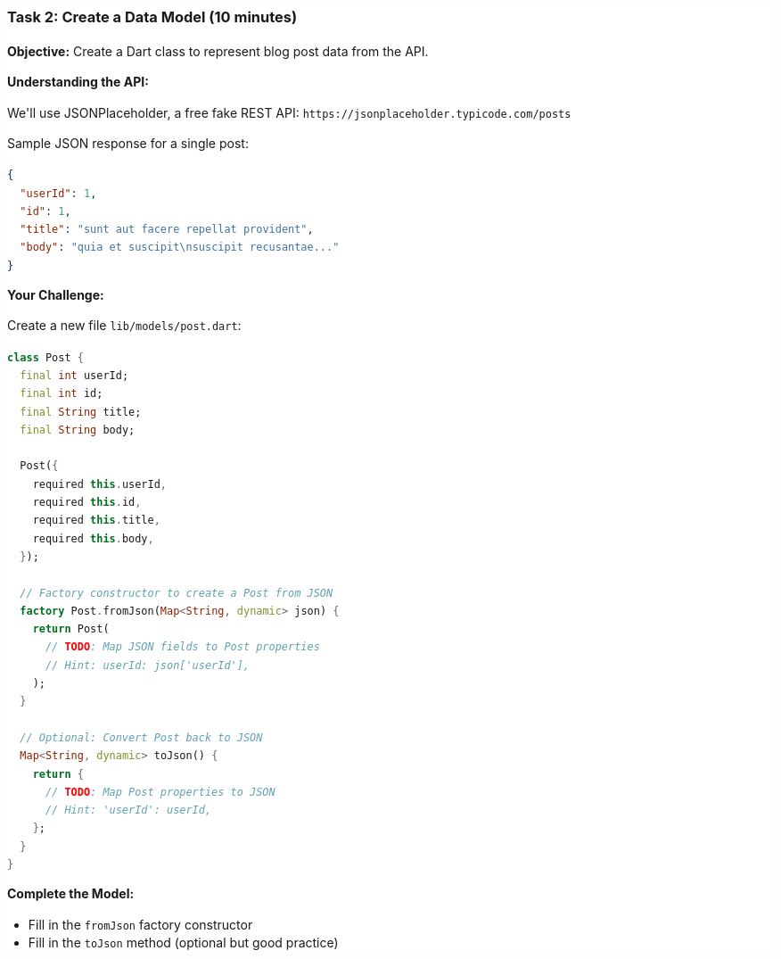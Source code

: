 ### Task 2: Create a Data Model (10 minutes)

**Objective:** Create a Dart class to represent blog post data from the API.

**Understanding the API:**

We'll use JSONPlaceholder, a free fake REST API: `https://jsonplaceholder.typicode.com/posts`

Sample JSON response for a single post:
```json
{
  "userId": 1,
  "id": 1,
  "title": "sunt aut facere repellat provident",
  "body": "quia et suscipit\nsuscipit recusantae..."
}
```

**Your Challenge:**

Create a new file `lib/models/post.dart`:

```dart
class Post {
  final int userId;
  final int id;
  final String title;
  final String body;

  Post({
    required this.userId,
    required this.id,
    required this.title,
    required this.body,
  });

  // Factory constructor to create a Post from JSON
  factory Post.fromJson(Map<String, dynamic> json) {
    return Post(
      // TODO: Map JSON fields to Post properties
      // Hint: userId: json['userId'],
    );
  }

  // Optional: Convert Post back to JSON
  Map<String, dynamic> toJson() {
    return {
      // TODO: Map Post properties to JSON
      // Hint: 'userId': userId,
    };
  }
}
```

**Complete the Model:**
- Fill in the `fromJson` factory constructor
- Fill in the `toJson` method (optional but good practice)
